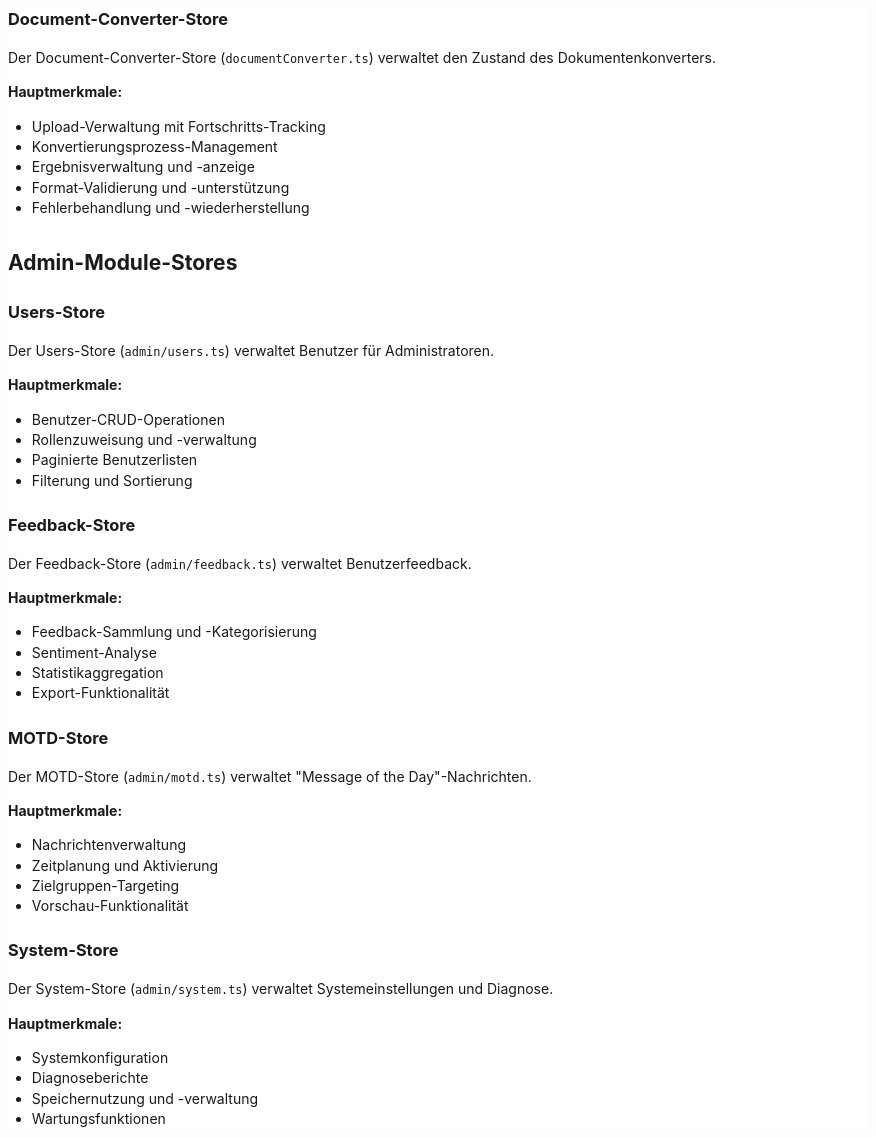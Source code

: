 ### Document-Converter-Store

Der Document-Converter-Store (`documentConverter.ts`) verwaltet den Zustand des Dokumentenkonverters.

**Hauptmerkmale:**
- Upload-Verwaltung mit Fortschritts-Tracking
- Konvertierungsprozess-Management
- Ergebnisverwaltung und -anzeige
- Format-Validierung und -unterstützung
- Fehlerbehandlung und -wiederherstellung

## Admin-Module-Stores

### Users-Store

Der Users-Store (`admin/users.ts`) verwaltet Benutzer für Administratoren.

**Hauptmerkmale:**
- Benutzer-CRUD-Operationen
- Rollenzuweisung und -verwaltung
- Paginierte Benutzerlisten
- Filterung und Sortierung

### Feedback-Store

Der Feedback-Store (`admin/feedback.ts`) verwaltet Benutzerfeedback.

**Hauptmerkmale:**
- Feedback-Sammlung und -Kategorisierung
- Sentiment-Analyse
- Statistikaggregation
- Export-Funktionalität

### MOTD-Store

Der MOTD-Store (`admin/motd.ts`) verwaltet "Message of the Day"-Nachrichten.

**Hauptmerkmale:**
- Nachrichtenverwaltung
- Zeitplanung und Aktivierung
- Zielgruppen-Targeting
- Vorschau-Funktionalität

### System-Store

Der System-Store (`admin/system.ts`) verwaltet Systemeinstellungen und Diagnose.

**Hauptmerkmale:**
- Systemkonfiguration
- Diagnoseberichte
- Speichernutzung und -verwaltung
- Wartungsfunktionen
